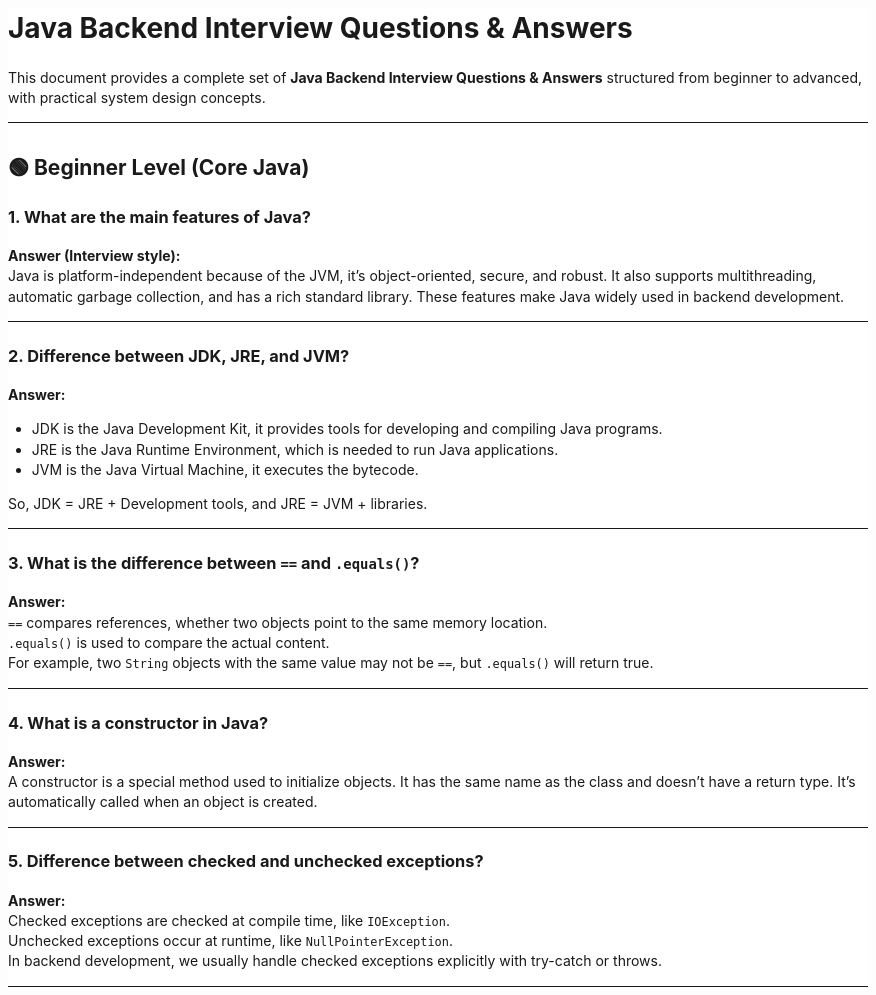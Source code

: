 # Java Backend Interview Questions & Answers

This document provides a complete set of **Java Backend Interview Questions & Answers** structured from beginner to advanced, with practical system design concepts.

---

## 🟢 Beginner Level (Core Java)

### 1. What are the main features of Java?
**Answer (Interview style):**  
Java is platform-independent because of the JVM, it’s object-oriented, secure, and robust. It also supports multithreading, automatic garbage collection, and has a rich standard library. These features make Java widely used in backend development.

---

### 2. Difference between JDK, JRE, and JVM?
**Answer:**  
- JDK is the Java Development Kit, it provides tools for developing and compiling Java programs.  
- JRE is the Java Runtime Environment, which is needed to run Java applications.  
- JVM is the Java Virtual Machine, it executes the bytecode.  

So, JDK = JRE + Development tools, and JRE = JVM + libraries.

---

### 3. What is the difference between `==` and `.equals()`?
**Answer:**  
`==` compares references, whether two objects point to the same memory location.  
`.equals()` is used to compare the actual content.  
For example, two `String` objects with the same value may not be `==`, but `.equals()` will return true.

---

### 4. What is a constructor in Java?
**Answer:**  
A constructor is a special method used to initialize objects. It has the same name as the class and doesn’t have a return type. It’s automatically called when an object is created.

---

### 5. Difference between checked and unchecked exceptions?
**Answer:**  
Checked exceptions are checked at compile time, like `IOException`.  
Unchecked exceptions occur at runtime, like `NullPointerException`.  
In backend development, we usually handle checked exceptions explicitly with try-catch or throws.

---
